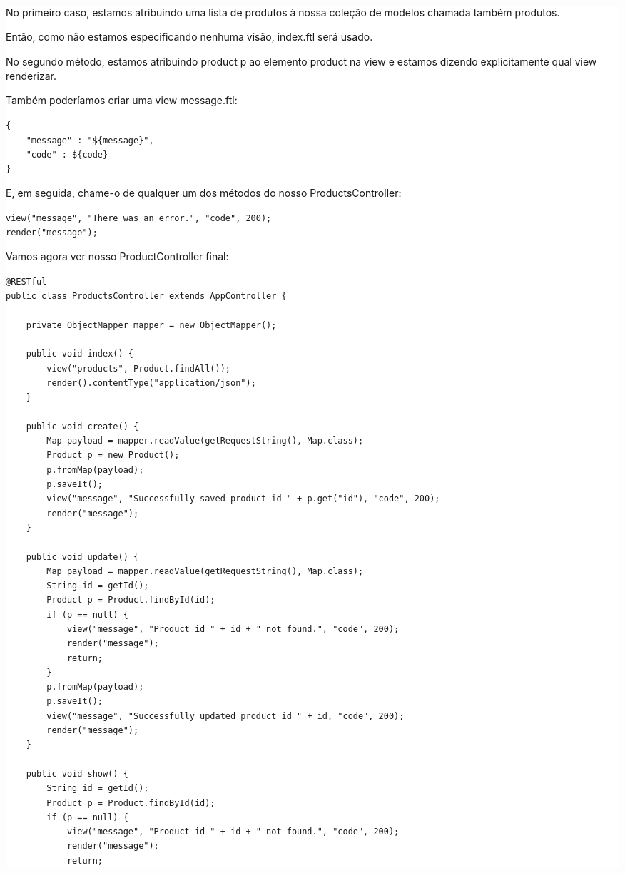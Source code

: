 No primeiro caso, estamos atribuindo uma lista de produtos à nossa coleção de modelos chamada também produtos.

Então, como não estamos especificando nenhuma visão, index.ftl será usado.

No segundo método, estamos atribuindo product p ao elemento product na view e estamos dizendo explicitamente qual view renderizar.

Também poderíamos criar uma view message.ftl:

```
{
    "message" : "${message}",
    "code" : ${code}
}
```

E, em seguida, chame-o de qualquer um dos métodos do nosso ProductsController:

```
view("message", "There was an error.", "code", 200);
render("message");
```

Vamos agora ver nosso ProductController final:

```
@RESTful
public class ProductsController extends AppController {

    private ObjectMapper mapper = new ObjectMapper();

    public void index() {
        view("products", Product.findAll());
        render().contentType("application/json");
    }

    public void create() {
        Map payload = mapper.readValue(getRequestString(), Map.class);
        Product p = new Product();
        p.fromMap(payload);
        p.saveIt();
        view("message", "Successfully saved product id " + p.get("id"), "code", 200);
        render("message");
    }

    public void update() {
        Map payload = mapper.readValue(getRequestString(), Map.class);
        String id = getId();
        Product p = Product.findById(id);
        if (p == null) {
            view("message", "Product id " + id + " not found.", "code", 200);
            render("message");
            return;
        }
        p.fromMap(payload);
        p.saveIt();
        view("message", "Successfully updated product id " + id, "code", 200);
        render("message");
    }

    public void show() {
        String id = getId();
        Product p = Product.findById(id);
        if (p == null) {
            view("message", "Product id " + id + " not found.", "code", 200);
            render("message");
            return;
```